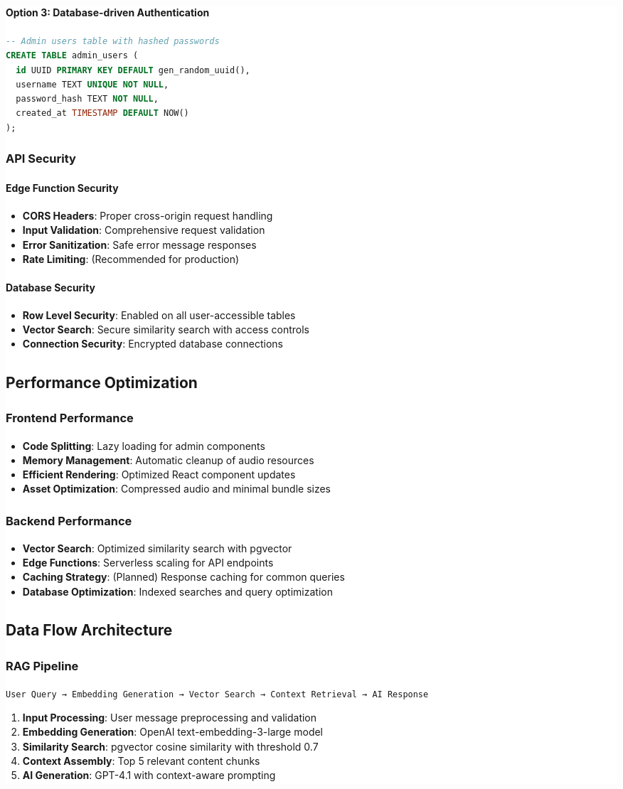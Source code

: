 #### Option 3: Database-driven Authentication
```sql
-- Admin users table with hashed passwords
CREATE TABLE admin_users (
  id UUID PRIMARY KEY DEFAULT gen_random_uuid(),
  username TEXT UNIQUE NOT NULL,
  password_hash TEXT NOT NULL,
  created_at TIMESTAMP DEFAULT NOW()
);
```

### API Security

#### Edge Function Security
- **CORS Headers**: Proper cross-origin request handling
- **Input Validation**: Comprehensive request validation
- **Error Sanitization**: Safe error message responses
- **Rate Limiting**: (Recommended for production)

#### Database Security
- **Row Level Security**: Enabled on all user-accessible tables
- **Vector Search**: Secure similarity search with access controls
- **Connection Security**: Encrypted database connections

## Performance Optimization

### Frontend Performance
- **Code Splitting**: Lazy loading for admin components
- **Memory Management**: Automatic cleanup of audio resources
- **Efficient Rendering**: Optimized React component updates
- **Asset Optimization**: Compressed audio and minimal bundle sizes

### Backend Performance
- **Vector Search**: Optimized similarity search with pgvector
- **Edge Functions**: Serverless scaling for API endpoints
- **Caching Strategy**: (Planned) Response caching for common queries
- **Database Optimization**: Indexed searches and query optimization

## Data Flow Architecture

### RAG Pipeline
```
User Query → Embedding Generation → Vector Search → Context Retrieval → AI Response
```

1. **Input Processing**: User message preprocessing and validation
2. **Embedding Generation**: OpenAI text-embedding-3-large model
3. **Similarity Search**: pgvector cosine similarity with threshold 0.7
4. **Context Assembly**: Top 5 relevant content chunks
5. **AI Generation**: GPT-4.1 with context-aware prompting
